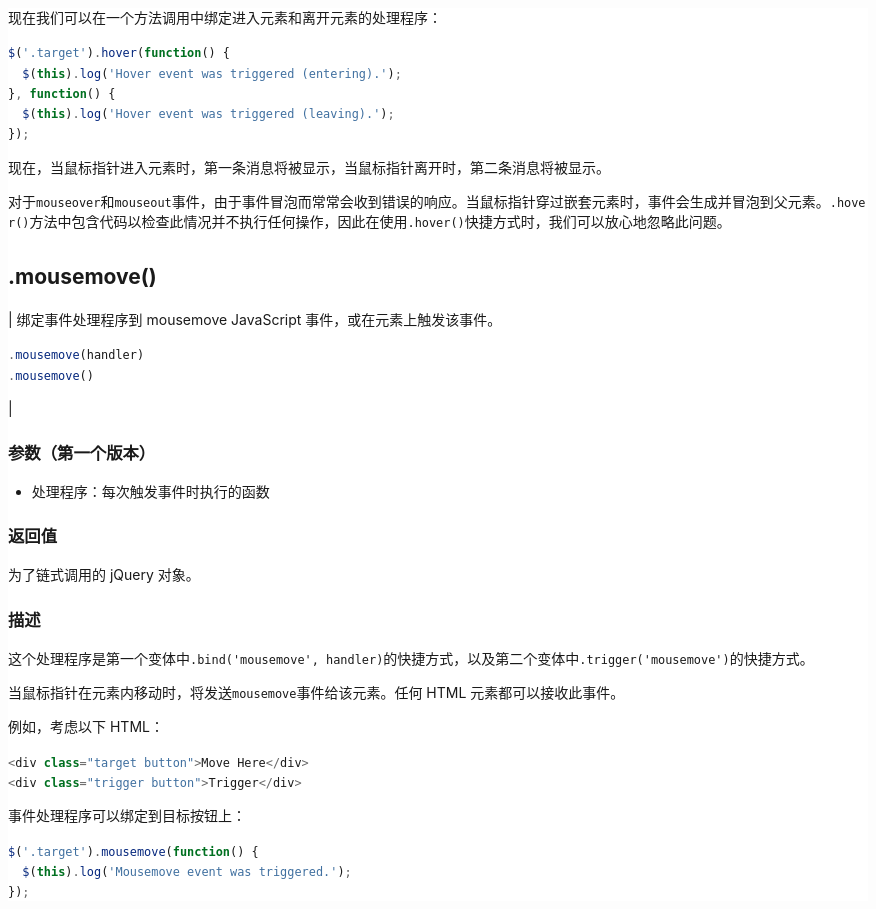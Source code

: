 现在我们可以在一个方法调用中绑定进入元素和离开元素的处理程序：

```js
$('.target').hover(function() {
  $(this).log('Hover event was triggered (entering).');
}, function() {
  $(this).log('Hover event was triggered (leaving).');
});
```

现在，当鼠标指针进入元素时，第一条消息将被显示，当鼠标指针离开时，第二条消息将被显示。

对于`mouseover`和`mouseout`事件，由于事件冒泡而常常会收到错误的响应。当鼠标指针穿过嵌套元素时，事件会生成并冒泡到父元素。`.hover()`方法中包含代码以检查此情况并不执行任何操作，因此在使用`.hover()`快捷方式时，我们可以放心地忽略此问题。

## .mousemove()

| 绑定事件处理程序到 mousemove JavaScript 事件，或在元素上触发该事件。

```js
.mousemove(handler)
.mousemove()

```

|

### 参数（第一个版本）

+   处理程序：每次触发事件时执行的函数

### 返回值

为了链式调用的 jQuery 对象。

### 描述

这个处理程序是第一个变体中`.bind('mousemove', handler)`的快捷方式，以及第二个变体中`.trigger('mousemove')`的快捷方式。

当鼠标指针在元素内移动时，将发送`mousemove`事件给该元素。任何 HTML 元素都可以接收此事件。

例如，考虑以下 HTML：

```js
<div class="target button">Move Here</div>
<div class="trigger button">Trigger</div>

```

事件处理程序可以绑定到目标按钮上：

```js
$('.target').mousemove(function() {
  $(this).log('Mousemove event was triggered.');
});
```
